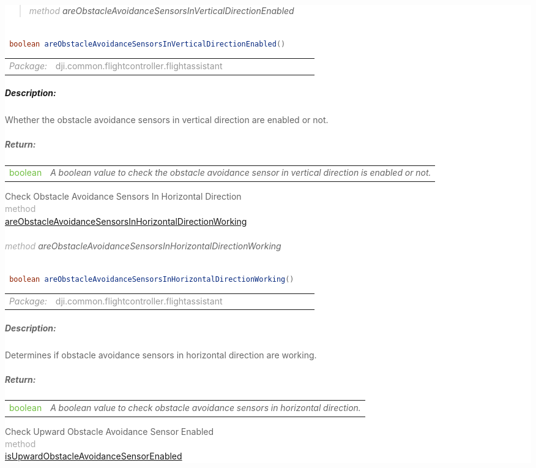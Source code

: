 ><div class="article"><h6 ><font color="#AAA">method </font>areObstacleAvoidanceSensorsInVerticalDirectionEnabled</h6></div>

~~~java
 boolean areObstacleAvoidanceSensorsInVerticalDirectionEnabled() 
~~~

<html><table class="table-supportedby"><tr valign="top"><td width=15%><font color="#999"><i>Package:</i></td><td width=85%><font color="#999">dji.common.flightcontroller.flightassistant</td></tr></table></html>



##### Description:



<font color="#666">Whether the obstacle avoidance sensors in vertical direction are enabled or not.



##### Return:

<html><table class="table-inline-parameters"><tr valign="top"><td><font color="#70BF41">boolean</td><td><font color="#666"><i>A boolean value to check the obstacle avoidance sensor in vertical direction is enabled or not.</i></td></tr></table></html></div>

<div class="api-row" id="djiflightassistant_obstacleavoidancesensorstate_areobstacleavoidancesensorsinhorizontaldirectionworking"><div class="api-col left">Check Obstacle Avoidance Sensors In Horizontal Direction</div><div class="api-col middle" style="color:#AAA">method</div><div class="api-col right"><a class="trigger" href="#djiflightassistant_obstacleavoidancesensorstate_areobstacleavoidancesensorsinhorizontaldirectionworking_inline">areObstacleAvoidanceSensorsInHorizontalDirectionWorking</a></div></div><div class="inline-doc" id="djiflightassistant_obstacleavoidancesensorstate_areobstacleavoidancesensorsinhorizontaldirectionworking_inline"

><div class="article"><h6 ><font color="#AAA">method </font>areObstacleAvoidanceSensorsInHorizontalDirectionWorking</h6></div>

~~~java
 boolean areObstacleAvoidanceSensorsInHorizontalDirectionWorking() 
~~~

<html><table class="table-supportedby"><tr valign="top"><td width=15%><font color="#999"><i>Package:</i></td><td width=85%><font color="#999">dji.common.flightcontroller.flightassistant</td></tr></table></html>



##### Description:



<font color="#666">Determines if obstacle avoidance sensors in horizontal direction are working.



##### Return:

<html><table class="table-inline-parameters"><tr valign="top"><td><font color="#70BF41">boolean</td><td><font color="#666"><i>A boolean value to check obstacle avoidance sensors in horizontal direction.</i></td></tr></table></html></div>

<div class="api-row" id="djiflightassistant_obstacleavoidancesensorstate_isupwardobstacleavoidancesensorenabled"><div class="api-col left">Check Upward Obstacle Avoidance Sensor Enabled</div><div class="api-col middle" style="color:#AAA">method</div><div class="api-col right"><a class="trigger" href="#djiflightassistant_obstacleavoidancesensorstate_isupwardobstacleavoidancesensorenabled_inline">isUpwardObstacleAvoidanceSensorEnabled</a></div></div><div class="inline-doc" id="djiflightassistant_obstacleavoidancesensorstate_isupwardobstacleavoidancesensorenabled_inline"
